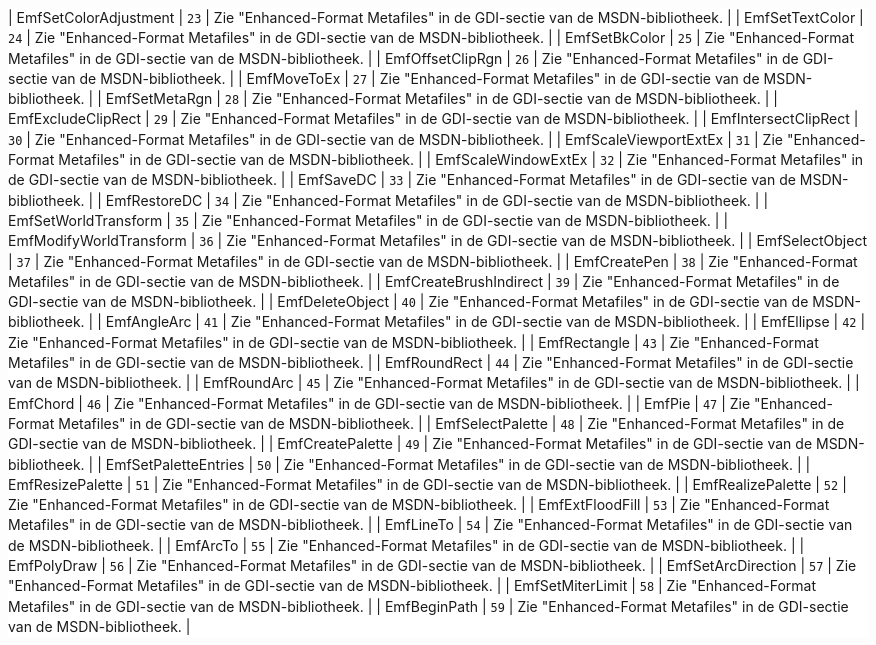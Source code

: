 | EmfSetColorAdjustment | `23` | Zie "Enhanced-Format Metafiles" in de GDI-sectie van de MSDN-bibliotheek. |
| EmfSetTextColor | `24` | Zie "Enhanced-Format Metafiles" in de GDI-sectie van de MSDN-bibliotheek. |
| EmfSetBkColor | `25` | Zie "Enhanced-Format Metafiles" in de GDI-sectie van de MSDN-bibliotheek. |
| EmfOffsetClipRgn | `26` | Zie "Enhanced-Format Metafiles" in de GDI-sectie van de MSDN-bibliotheek. |
| EmfMoveToEx | `27` | Zie "Enhanced-Format Metafiles" in de GDI-sectie van de MSDN-bibliotheek. |
| EmfSetMetaRgn | `28` | Zie "Enhanced-Format Metafiles" in de GDI-sectie van de MSDN-bibliotheek. |
| EmfExcludeClipRect | `29` | Zie "Enhanced-Format Metafiles" in de GDI-sectie van de MSDN-bibliotheek. |
| EmfIntersectClipRect | `30` | Zie "Enhanced-Format Metafiles" in de GDI-sectie van de MSDN-bibliotheek. |
| EmfScaleViewportExtEx | `31` | Zie "Enhanced-Format Metafiles" in de GDI-sectie van de MSDN-bibliotheek. |
| EmfScaleWindowExtEx | `32` | Zie "Enhanced-Format Metafiles" in de GDI-sectie van de MSDN-bibliotheek. |
| EmfSaveDC | `33` | Zie "Enhanced-Format Metafiles" in de GDI-sectie van de MSDN-bibliotheek. |
| EmfRestoreDC | `34` | Zie "Enhanced-Format Metafiles" in de GDI-sectie van de MSDN-bibliotheek. |
| EmfSetWorldTransform | `35` | Zie "Enhanced-Format Metafiles" in de GDI-sectie van de MSDN-bibliotheek. |
| EmfModifyWorldTransform | `36` | Zie "Enhanced-Format Metafiles" in de GDI-sectie van de MSDN-bibliotheek. |
| EmfSelectObject | `37` | Zie "Enhanced-Format Metafiles" in de GDI-sectie van de MSDN-bibliotheek. |
| EmfCreatePen | `38` | Zie "Enhanced-Format Metafiles" in de GDI-sectie van de MSDN-bibliotheek. |
| EmfCreateBrushIndirect | `39` | Zie "Enhanced-Format Metafiles" in de GDI-sectie van de MSDN-bibliotheek. |
| EmfDeleteObject | `40` | Zie "Enhanced-Format Metafiles" in de GDI-sectie van de MSDN-bibliotheek. |
| EmfAngleArc | `41` | Zie "Enhanced-Format Metafiles" in de GDI-sectie van de MSDN-bibliotheek. |
| EmfEllipse | `42` | Zie "Enhanced-Format Metafiles" in de GDI-sectie van de MSDN-bibliotheek. |
| EmfRectangle | `43` | Zie "Enhanced-Format Metafiles" in de GDI-sectie van de MSDN-bibliotheek. |
| EmfRoundRect | `44` | Zie "Enhanced-Format Metafiles" in de GDI-sectie van de MSDN-bibliotheek. |
| EmfRoundArc | `45` | Zie "Enhanced-Format Metafiles" in de GDI-sectie van de MSDN-bibliotheek. |
| EmfChord | `46` | Zie "Enhanced-Format Metafiles" in de GDI-sectie van de MSDN-bibliotheek. |
| EmfPie | `47` | Zie "Enhanced-Format Metafiles" in de GDI-sectie van de MSDN-bibliotheek. |
| EmfSelectPalette | `48` | Zie "Enhanced-Format Metafiles" in de GDI-sectie van de MSDN-bibliotheek. |
| EmfCreatePalette | `49` | Zie "Enhanced-Format Metafiles" in de GDI-sectie van de MSDN-bibliotheek. |
| EmfSetPaletteEntries | `50` | Zie "Enhanced-Format Metafiles" in de GDI-sectie van de MSDN-bibliotheek. |
| EmfResizePalette | `51` | Zie "Enhanced-Format Metafiles" in de GDI-sectie van de MSDN-bibliotheek. |
| EmfRealizePalette | `52` | Zie "Enhanced-Format Metafiles" in de GDI-sectie van de MSDN-bibliotheek. |
| EmfExtFloodFill | `53` | Zie "Enhanced-Format Metafiles" in de GDI-sectie van de MSDN-bibliotheek. |
| EmfLineTo | `54` | Zie "Enhanced-Format Metafiles" in de GDI-sectie van de MSDN-bibliotheek. |
| EmfArcTo | `55` | Zie "Enhanced-Format Metafiles" in de GDI-sectie van de MSDN-bibliotheek. |
| EmfPolyDraw | `56` | Zie "Enhanced-Format Metafiles" in de GDI-sectie van de MSDN-bibliotheek. |
| EmfSetArcDirection | `57` | Zie "Enhanced-Format Metafiles" in de GDI-sectie van de MSDN-bibliotheek. |
| EmfSetMiterLimit | `58` | Zie "Enhanced-Format Metafiles" in de GDI-sectie van de MSDN-bibliotheek. |
| EmfBeginPath | `59` | Zie "Enhanced-Format Metafiles" in de GDI-sectie van de MSDN-bibliotheek. |